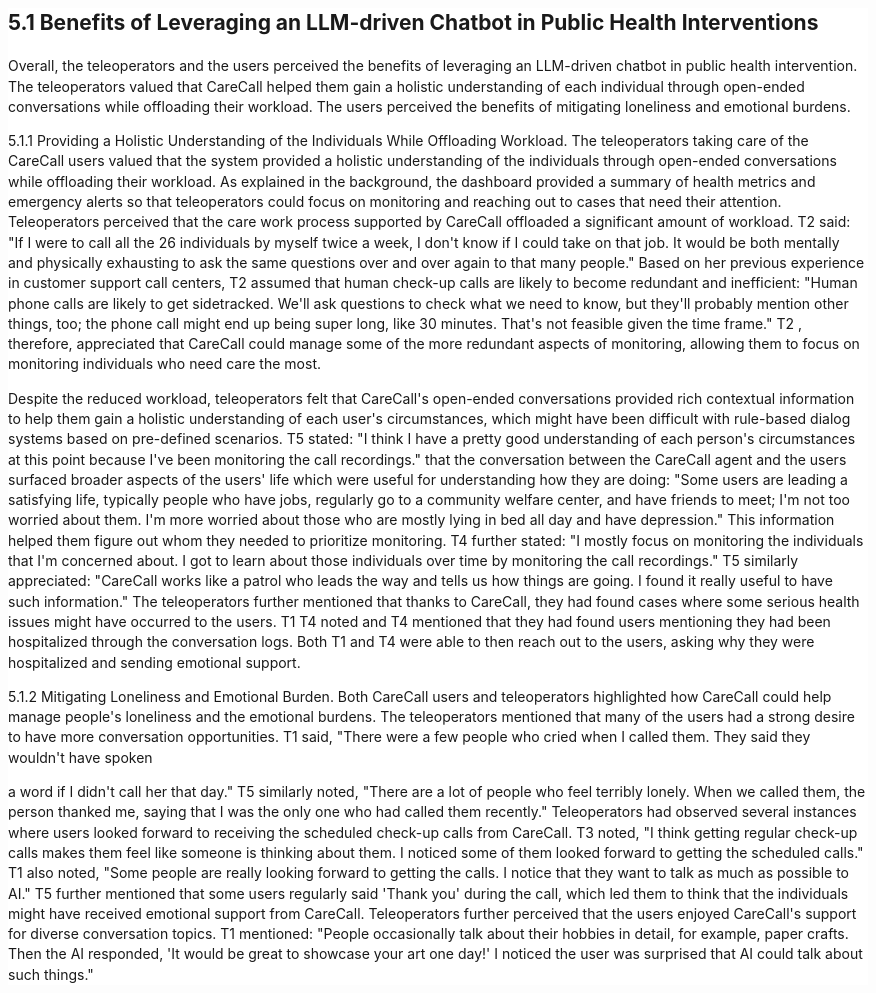 ## 5.1 Benefits of Leveraging an LLM-driven Chatbot in Public Health Interventions

Overall, the teleoperators and the users perceived the benefits of leveraging an LLM-driven chatbot in public health intervention. The teleoperators valued that CareCall helped them gain a holistic understanding of each individual through open-ended conversations while offloading their workload. The users perceived the benefits of mitigating loneliness and emotional burdens.

5.1.1 Providing a Holistic Understanding of the Individuals While Offloading Workload. The teleoperators taking care of the CareCall users valued that the system provided a holistic understanding of the individuals through open-ended conversations while offloading their workload. As explained in the background, the dashboard provided a summary of health metrics and emergency alerts so that teleoperators could focus on monitoring and reaching out to cases that need their attention. Teleoperators perceived that the care work process supported by CareCall offloaded a significant amount of workload. T2 said: "If I were to call all the 26 individuals by myself twice a week, I don't know if I could take on that job. It would be both mentally and physically exhausting to ask the same questions over and over again to that many people." Based on her previous experience in customer support call centers, T2 assumed that human check-up calls are likely to become redundant and inefficient: "Human phone calls are likely to get sidetracked. We'll ask questions to check what we need to know, but they'll probably mention other things, too; the phone call might end up being super long, like 30 minutes. That's not feasible given the time frame." T2 , therefore, appreciated that CareCall could manage some of the more redundant aspects of monitoring, allowing them to focus on monitoring individuals who need care the most.

Despite the reduced workload, teleoperators felt that CareCall's open-ended conversations provided rich contextual information to help them gain a holistic understanding of each user's circumstances, which might have been difficult with rule-based dialog systems based on pre-defined scenarios. T5 stated: "I think I have a pretty good understanding of each person's circumstances at this point because I've been monitoring the call recordings." that the conversation between the CareCall agent and the users surfaced broader aspects of the users' life which were useful for understanding how they are doing: "Some users are leading a satisfying life, typically people who have jobs, regularly go to a community welfare center, and have friends to meet; I'm not too worried about them. I'm more worried about those who are mostly lying in bed all day and have depression." This information helped them figure out whom they needed to prioritize monitoring. T4 further stated: "I mostly focus on monitoring the individuals that I'm concerned about. I got to learn about those individuals over time by monitoring the call recordings." T5 similarly appreciated: "CareCall works like a patrol who leads the way and tells us how things are going. I found it really useful to have such information." The teleoperators further mentioned that thanks to CareCall, they had found cases where some serious health issues might have occurred to the users. T1 T4 noted and T4 mentioned that they had found users mentioning they had been hospitalized through the conversation logs. Both T1 and T4 were able to then reach out to the users, asking why they were hospitalized and sending emotional support.

5.1.2 Mitigating Loneliness and Emotional Burden. Both CareCall users and teleoperators highlighted how CareCall could help manage people's loneliness and the emotional burdens. The teleoperators mentioned that many of the users had a strong desire to have more conversation opportunities. T1 said, "There were a few people who cried when I called them. They said they wouldn't have spoken

a word if I didn't call her that day." T5 similarly noted, "There are a lot of people who feel terribly lonely. When we called them, the person thanked me, saying that I was the only one who had called them recently." Teleoperators had observed several instances where users looked forward to receiving the scheduled check-up calls from CareCall. T3 noted, "I think getting regular check-up calls makes them feel like someone is thinking about them. I noticed some of them looked forward to getting the scheduled calls." T1 also noted, "Some people are really looking forward to getting the calls. I notice that they want to talk as much as possible to AI." T5 further mentioned that some users regularly said 'Thank you' during the call, which led them to think that the individuals might have received emotional support from CareCall. Teleoperators further perceived that the users enjoyed CareCall's support for diverse conversation topics. T1 mentioned: "People occasionally talk about their hobbies in detail, for example, paper crafts. Then the AI responded, 'It would be great to showcase your art one day!' I noticed the user was surprised that AI could talk about such things."
